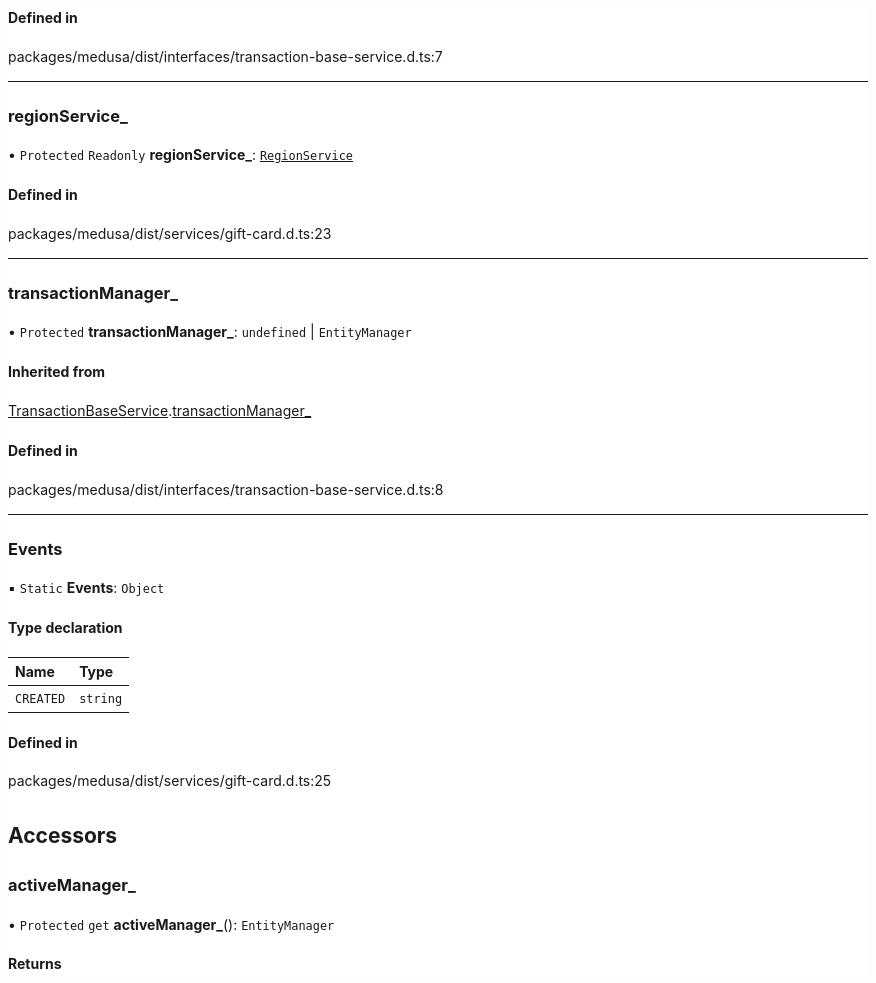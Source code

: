 #### Defined in

packages/medusa/dist/interfaces/transaction-base-service.d.ts:7

___

### regionService\_

• `Protected` `Readonly` **regionService\_**: [`RegionService`](internal-8.internal.RegionService.md)

#### Defined in

packages/medusa/dist/services/gift-card.d.ts:23

___

### transactionManager\_

• `Protected` **transactionManager\_**: `undefined` \| `EntityManager`

#### Inherited from

[TransactionBaseService](internal-8.internal.TransactionBaseService.md).[transactionManager_](internal-8.internal.TransactionBaseService.md#transactionmanager_)

#### Defined in

packages/medusa/dist/interfaces/transaction-base-service.d.ts:8

___

### Events

▪ `Static` **Events**: `Object`

#### Type declaration

| Name | Type |
| :------ | :------ |
| `CREATED` | `string` |

#### Defined in

packages/medusa/dist/services/gift-card.d.ts:25

## Accessors

### activeManager\_

• `Protected` `get` **activeManager_**(): `EntityManager`

#### Returns
